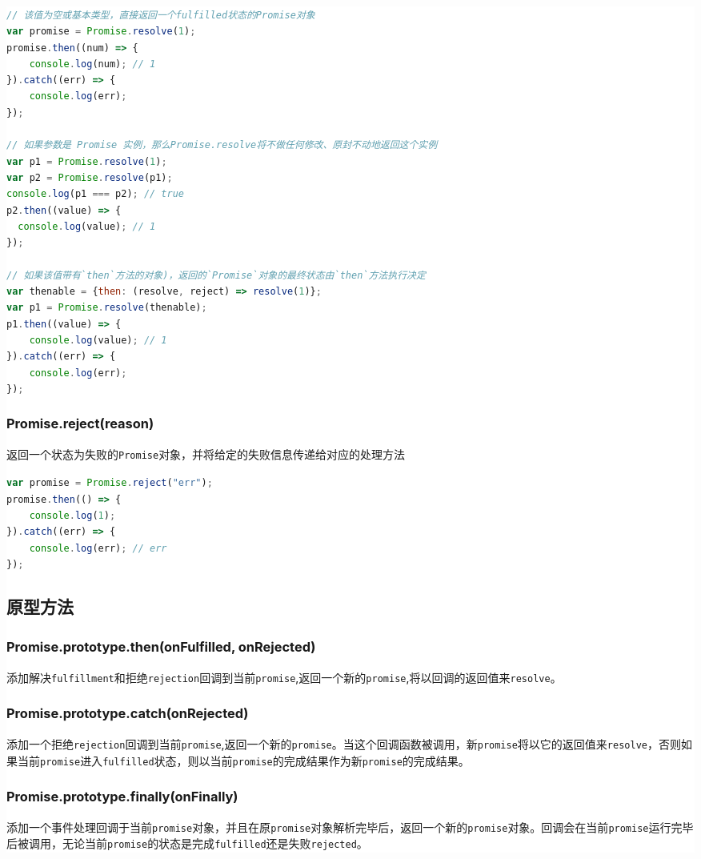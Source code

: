 ```javascript
// 该值为空或基本类型，直接返回一个fulfilled状态的Promise对象
var promise = Promise.resolve(1);
promise.then((num) => {
    console.log(num); // 1
}).catch((err) => {
    console.log(err);
});

// 如果参数是 Promise 实例，那么Promise.resolve将不做任何修改、原封不动地返回这个实例
var p1 = Promise.resolve(1);
var p2 = Promise.resolve(p1);
console.log(p1 === p2); // true
p2.then((value) => {
  console.log(value); // 1
});

// 如果该值带有`then`方法的对象)，返回的`Promise`对象的最终状态由`then`方法执行决定
var thenable = {then: (resolve, reject) => resolve(1)};
var p1 = Promise.resolve(thenable);
p1.then((value) => {
    console.log(value); // 1
}).catch((err) => {
    console.log(err);
});
```

### Promise.reject(reason)
返回一个状态为失败的`Promise`对象，并将给定的失败信息传递给对应的处理方法

```javascript
var promise = Promise.reject("err");
promise.then(() => {
    console.log(1);
}).catch((err) => {
    console.log(err); // err
});
```

## 原型方法

### Promise.prototype.then(onFulfilled, onRejected)
添加解决`fulfillment`和拒绝`rejection`回调到当前`promise`,返回一个新的`promise`,将以回调的返回值来`resolve`。

### Promise.prototype.catch(onRejected)
添加一个拒绝`rejection`回调到当前`promise`,返回一个新的`promise`。当这个回调函数被调用，新`promise`将以它的返回值来`resolve`，否则如果当前`promise`进入`fulfilled`状态，则以当前`promise`的完成结果作为新`promise`的完成结果。

### Promise.prototype.finally(onFinally)
添加一个事件处理回调于当前`promise`对象，并且在原`promise`对象解析完毕后，返回一个新的`promise`对象。回调会在当前`promise`运行完毕后被调用，无论当前`promise`的状态是完成`fulfilled`还是失败`rejected`。
